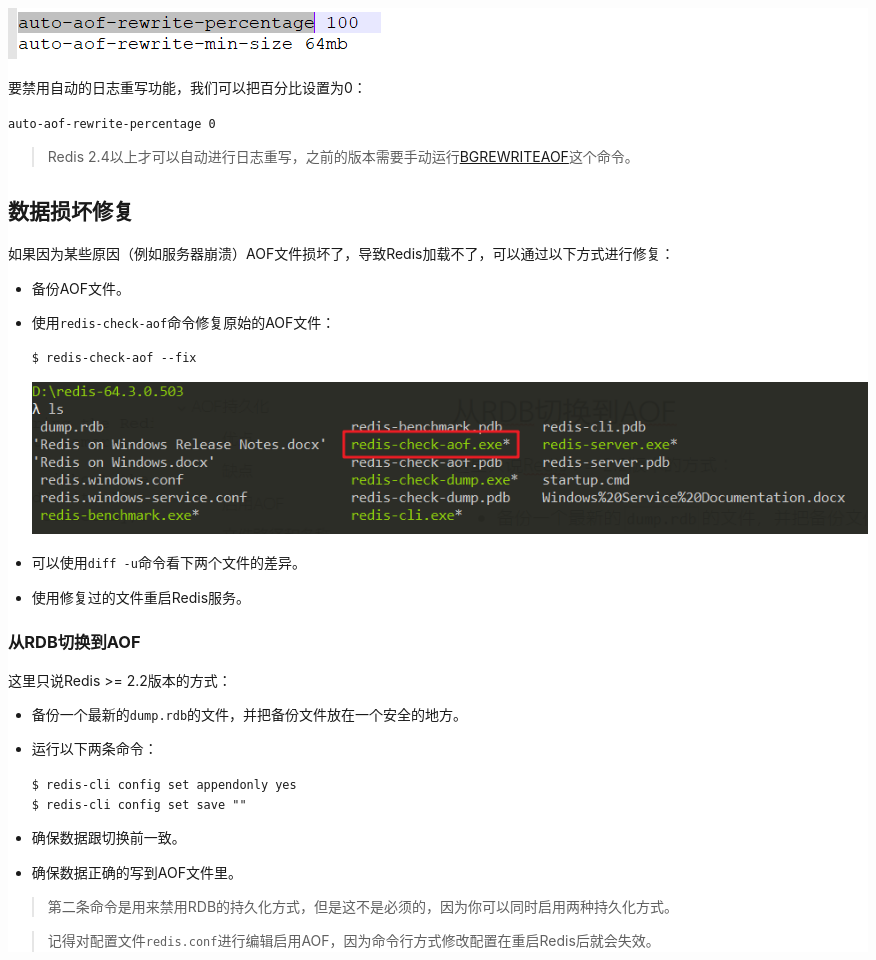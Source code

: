 ![](../image/439.png)

要禁用自动的日志重写功能，我们可以把百分比设置为0：

```
auto-aof-rewrite-percentage 0
```

> Redis 2.4以上才可以自动进行日志重写，之前的版本需要手动运行[BGREWRITEAOF](http://redis.io/commands/bgrewriteaof)这个命令。

## 数据损坏修复

如果因为某些原因（例如服务器崩溃）AOF文件损坏了，导致Redis加载不了，可以通过以下方式进行修复：

- 备份AOF文件。

- 使用`redis-check-aof`命令修复原始的AOF文件：

  ```
  $ redis-check-aof --fix
  ```

  ![](../image/440.png)

- 可以使用`diff -u`命令看下两个文件的差异。

- 使用修复过的文件重启Redis服务。

### 从RDB切换到AOF

这里只说Redis >= 2.2版本的方式：

- 备份一个最新的`dump.rdb`的文件，并把备份文件放在一个安全的地方。

- 运行以下两条命令：

  ```
  $ redis-cli config set appendonly yes
  $ redis-cli config set save ""
  ```

- 确保数据跟切换前一致。

- 确保数据正确的写到AOF文件里。

> 第二条命令是用来禁用RDB的持久化方式，但是这不是必须的，因为你可以同时启用两种持久化方式。

> 记得对配置文件`redis.conf`进行编辑启用AOF，因为命令行方式修改配置在重启Redis后就会失效。
